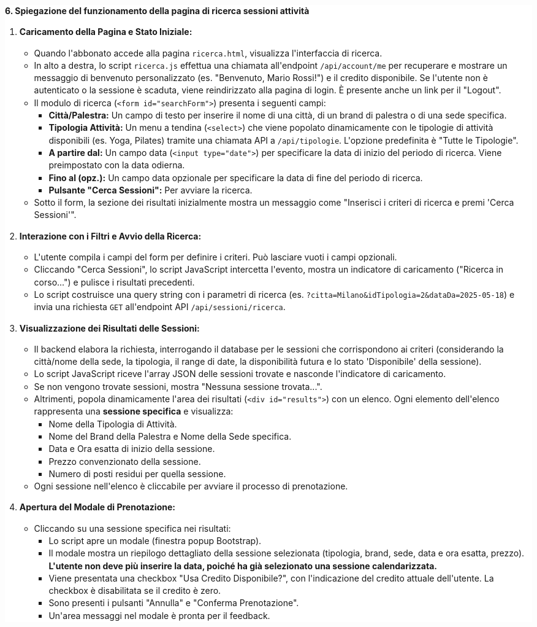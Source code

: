**6. Spiegazione del funzionamento della pagina di ricerca sessioni attività**

1. **Caricamento della Pagina e Stato Iniziale:**

      * Quando l'abbonato accede alla pagina `ricerca.html`, visualizza l'interfaccia di ricerca.
      * In alto a destra, lo script `ricerca.js` effettua una chiamata all'endpoint `/api/account/me` per recuperare e mostrare un messaggio di benvenuto personalizzato (es. "Benvenuto, Mario Rossi\!") e il credito disponibile. Se l'utente non è autenticato o la sessione è scaduta, viene reindirizzato alla pagina di login. È presente anche un link per il "Logout".
      * Il modulo di ricerca (`<form id="searchForm">`) presenta i seguenti campi:
          * **Città/Palestra:** Un campo di testo per inserire il nome di una città, di un brand di palestra o di una sede specifica.
          * **Tipologia Attività:** Un menu a tendina (`<select>`) che viene popolato dinamicamente con le tipologie di attività disponibili (es. Yoga, Pilates) tramite una chiamata API a `/api/tipologie`. L'opzione predefinita è "Tutte le Tipologie".
          * **A partire dal:** Un campo data (`<input type="date">`) per specificare la data di inizio del periodo di ricerca. Viene preimpostato con la data odierna.
          * **Fino al (opz.):** Un campo data opzionale per specificare la data di fine del periodo di ricerca.
          * **Pulsante "Cerca Sessioni":** Per avviare la ricerca.
      * Sotto il form, la sezione dei risultati inizialmente mostra un messaggio come "Inserisci i criteri di ricerca e premi 'Cerca Sessioni'".

2. **Interazione con i Filtri e Avvio della Ricerca:**

      * L'utente compila i campi del form per definire i criteri. Può lasciare vuoti i campi opzionali.
      * Cliccando "Cerca Sessioni", lo script JavaScript intercetta l'evento, mostra un indicatore di caricamento ("Ricerca in corso...") e pulisce i risultati precedenti.
      * Lo script costruisce una query string con i parametri di ricerca (es. `?citta=Milano&idTipologia=2&dataDa=2025-05-18`) e invia una richiesta `GET` all'endpoint API `/api/sessioni/ricerca`.

3. **Visualizzazione dei Risultati delle Sessioni:**

      * Il backend elabora la richiesta, interrogando il database per le sessioni che corrispondono ai criteri (considerando la città/nome della sede, la tipologia, il range di date, la disponibilità futura e lo stato 'Disponibile' della sessione).
      * Lo script JavaScript riceve l'array JSON delle sessioni trovate e nasconde l'indicatore di caricamento.
      * Se non vengono trovate sessioni, mostra "Nessuna sessione trovata...".
      * Altrimenti, popola dinamicamente l'area dei risultati (`<div id="results">`) con un elenco. Ogni elemento dell'elenco rappresenta una **sessione specifica** e visualizza:
          * Nome della Tipologia di Attività.
          * Nome del Brand della Palestra e Nome della Sede specifica.
          * Data e Ora esatta di inizio della sessione.
          * Prezzo convenzionato della sessione.
          * Numero di posti residui per quella sessione.
      * Ogni sessione nell'elenco è cliccabile per avviare il processo di prenotazione.

4. **Apertura del Modale di Prenotazione:**

      * Cliccando su una sessione specifica nei risultati:
          * Lo script apre un modale (finestra popup Bootstrap).
          * Il modale mostra un riepilogo dettagliato della sessione selezionata (tipologia, brand, sede, data e ora esatta, prezzo). **L'utente non deve più inserire la data, poiché ha già selezionato una sessione calendarizzata.**
          * Viene presentata una checkbox "Usa Credito Disponibile?", con l'indicazione del credito attuale dell'utente. La checkbox è disabilitata se il credito è zero.
          * Sono presenti i pulsanti "Annulla" e "Conferma Prenotazione".
          * Un'area messaggi nel modale è pronta per il feedback.

